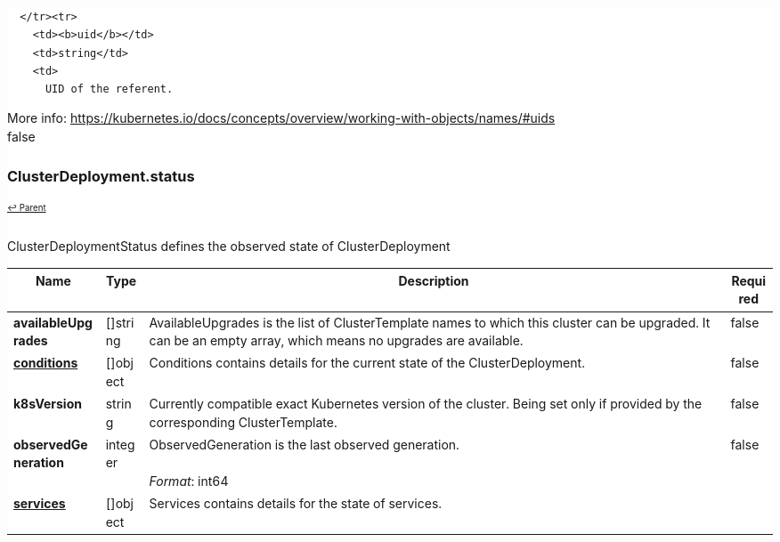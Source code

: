       </tr><tr>
        <td><b>uid</b></td>
        <td>string</td>
        <td>
          UID of the referent.
More info: https://kubernetes.io/docs/concepts/overview/working-with-objects/names/#uids<br/>
        </td>
        <td>false</td>
      </tr></tbody>
</table>


### ClusterDeployment.status
<sup><sup>[↩ Parent](#clusterdeployment)</sup></sup>



ClusterDeploymentStatus defines the observed state of ClusterDeployment

<table>
    <thead>
        <tr>
            <th>Name</th>
            <th>Type</th>
            <th>Description</th>
            <th>Required</th>
        </tr>
    </thead>
    <tbody><tr>
        <td><b>availableUpgrades</b></td>
        <td>[]string</td>
        <td>
          AvailableUpgrades is the list of ClusterTemplate names to which
this cluster can be upgraded. It can be an empty array, which means no upgrades are
available.<br/>
        </td>
        <td>false</td>
      </tr><tr>
        <td><b><a href="#clusterdeploymentstatusconditionsindex">conditions</a></b></td>
        <td>[]object</td>
        <td>
          Conditions contains details for the current state of the ClusterDeployment.<br/>
        </td>
        <td>false</td>
      </tr><tr>
        <td><b>k8sVersion</b></td>
        <td>string</td>
        <td>
          Currently compatible exact Kubernetes version of the cluster. Being set only if
provided by the corresponding ClusterTemplate.<br/>
        </td>
        <td>false</td>
      </tr><tr>
        <td><b>observedGeneration</b></td>
        <td>integer</td>
        <td>
          ObservedGeneration is the last observed generation.<br/>
          <br/>
            <i>Format</i>: int64<br/>
        </td>
        <td>false</td>
      </tr><tr>
        <td><b><a href="#clusterdeploymentstatusservicesindex">services</a></b></td>
        <td>[]object</td>
        <td>
          Services contains details for the state of services.<br/>